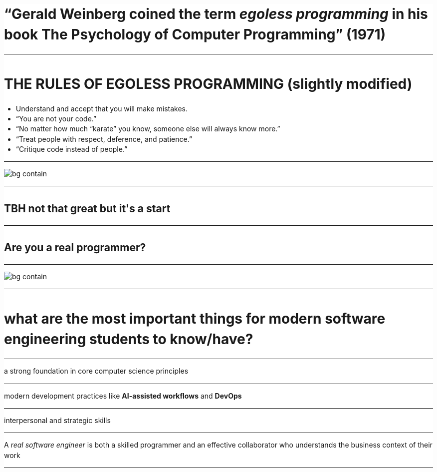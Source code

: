 
# “Gerald Weinberg coined the term *egoless programming* in his book **The Psychology of Computer Programming**” (1971)

---

# THE RULES OF EGOLESS PROGRAMMING (slightly modified)

- Understand and accept that you will make mistakes.
- “You are not your code.”
- “No matter how much “karate” you know, someone else will always know more.”
- “Treat people with respect, deference, and patience.”
- “Critique code instead of people.”

---

![bg contain](images/noego.png)

---

## TBH not that great but it's a start

---

## Are you a **real** programmer?

---

![bg contain](images/realprogrammers.png)

---

# what are the most important things for modern software engineering students to know/have?

---

a strong foundation in core computer science principles

---

modern development practices like **AI-assisted workflows** and **DevOps**

---

interpersonal and strategic skills

---

A *real software engineer* is both a skilled programmer and an effective collaborator who understands the business context of their work

---